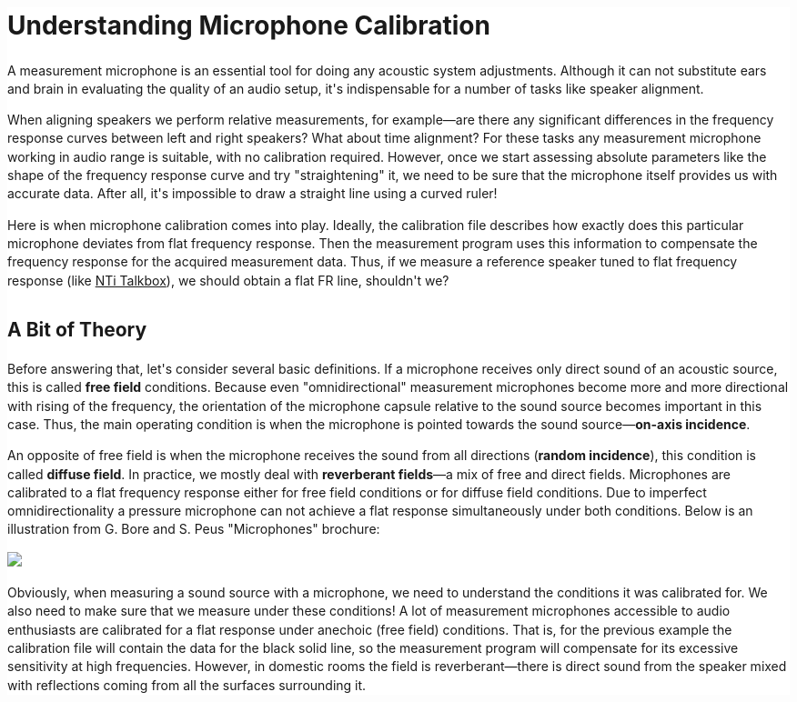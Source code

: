 # Understanding Microphone Calibration

A measurement microphone is an essential tool for doing any acoustic
system adjustments. Although it can not substitute ears and brain in
evaluating the quality of an audio setup, it's indispensable for a
number of tasks like speaker alignment.

When aligning speakers we perform relative measurements, for example—are
there any significant differences in the frequency response curves
between left and right speakers? What about time alignment? For these
tasks any measurement microphone working in audio range is suitable,
with no calibration required. However, once we start assessing absolute
parameters like the shape of the frequency response curve and try
"straightening" it, we need to be sure that the microphone itself
provides us with accurate data. After all, it's impossible to draw a
straight line using a curved ruler!

Here is when microphone calibration comes into play. Ideally, the
calibration file describes how exactly does this particular microphone
deviates from flat frequency response. Then the measurement program uses
this information to compensate the frequency response for the acquired
measurement data. Thus, if we measure a reference speaker tuned to flat
frequency response (like [NTi
Talkbox](https://www.nti-audio.com/en/products/talkbox)), we should
obtain a flat FR line, shouldn't we?

## A Bit of Theory

Before answering that, let's consider several basic definitions. If a
microphone receives only direct sound of an acoustic source, this is
called **free field** conditions. Because even "omnidirectional"
measurement microphones become more and more directional with rising of
the frequency, the orientation of the microphone capsule relative to the
sound source becomes important in this case. Thus, the main operating
condition is when the microphone is pointed towards the sound
source—**on-axis incidence**.

An opposite of free field is when the microphone receives the sound from
all directions (**random incidence**), this condition is called
**diffuse field**. In practice, we mostly deal with **reverberant
fields**—a mix of free and direct fields. Microphones are calibrated to
a flat frequency response either for free field conditions or for
diffuse field conditions. Due to imperfect omnidirectionality a pressure
microphone can not achieve a flat response simultaneously under both
conditions. Below is an illustration from G. Bore and S. Peus
"Microphones" brochure:

[![](https://1.bp.blogspot.com/-RapdNpIHqIY/XfmsqgR4d8I/AAAAAAAAPe0/vwVZAGRdd9IrQCZol2LIJvoUToLqRiUtACLcBGAsYHQ/s1600/diff-vs-free-field-fr.gif)](https://1.bp.blogspot.com/-RapdNpIHqIY/XfmsqgR4d8I/AAAAAAAAPe0/vwVZAGRdd9IrQCZol2LIJvoUToLqRiUtACLcBGAsYHQ/s1600/diff-vs-free-field-fr.gif)

Obviously, when measuring a sound source with a microphone, we need to
understand the conditions it was calibrated for. We also need to make
sure that we measure under these conditions! A lot of measurement
microphones accessible to audio enthusiasts are calibrated for a flat
response under anechoic (free field) conditions. That is, for the
previous example the calibration file will contain the data for the
black solid line, so the measurement program will compensate for its
excessive sensitivity at high frequencies. However, in domestic rooms
the field is reverberant—there is direct sound from the speaker mixed
with reflections coming from all the surfaces surrounding it.
